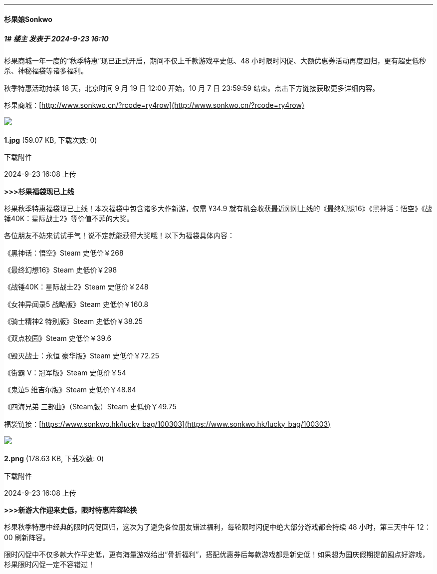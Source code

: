 ﻿
*****

####  杉果娘Sonkwo  
##### 1#       楼主       发表于 2024-9-23 16:10

杉果商城一年一度的“秋季特惠”现已正式开启，期间不仅上千款游戏平史低、48 小时限时闪促、大额优惠券活动再度回归，更有超史低秒杀、神秘福袋等诸多福利。

秋季特惠活动持续 18 天，北京时间 9 月 19 日 12:00 开始，10 月 7 日 23:59:59 结束。点击下方链接获取更多详细内容。

杉果商城：[http://www.sonkwo.cn/?rcode=ry4row](http://www.sonkwo.cn/?rcode=ry4row)

<img src="https://img.saraba1st.com/forum/202409/23/160809dladu0i4izf3mlcd.jpg" referrerpolicy="no-referrer">

<strong>1.jpg</strong> (59.07 KB, 下载次数: 0)

下载附件

2024-9-23 16:08 上传

<strong>&gt;&gt;&gt;杉果福袋现已上线</strong>

杉果秋季特惠福袋现已上线！本次福袋中包含诸多大作新游，仅需 ¥34.9 就有机会收获最近刚刚上线的《最终幻想16》《黑神话：悟空》《战锤40K：星际战士2》等价值不菲的大奖。

各位朋友不妨来试试手气！说不定就能获得大奖哦！以下为福袋具体内容：

《黑神话：悟空》Steam 史低价￥268

《最终幻想16》Steam 史低价￥298

《战锤40K：星际战士2》Steam 史低价￥248

《女神异闻录5 战略版》Steam 史低价￥160.8

《骑士精神2 特别版》Steam 史低价￥38.25

《双点校园》Steam 史低价￥39.6

《毁灭战士：永恒 豪华版》Steam 史低价￥72.25

《街霸 V：冠军版》Steam 史低价￥54

《鬼泣5 维吉尔版》Steam 史低价￥48.84

《四海兄弟 三部曲》（Steam版）Steam 史低价￥49.75

福袋链接：[https://www.sonkwo.hk/lucky_bag/100303](https://www.sonkwo.hk/lucky_bag/100303)

<img src="https://img.saraba1st.com/forum/202409/23/160809finkhkkhktslsmj9.png" referrerpolicy="no-referrer">

<strong>2.png</strong> (178.63 KB, 下载次数: 0)

下载附件

2024-9-23 16:08 上传

<strong>&gt;&gt;&gt;新游大作迎来史低，限时特惠阵容轮换</strong>

杉果秋季特惠中经典的限时闪促回归，这次为了避免各位朋友错过福利，每轮限时闪促中绝大部分游戏都会持续 48 小时，第三天中午 12：00 刷新阵容。

限时闪促中不仅多款大作平史低，更有海量游戏给出“骨折福利”，搭配优惠券后每款游戏都是新史低！如果想为国庆假期提前囤点好游戏，杉果限时闪促一定不容错过！
